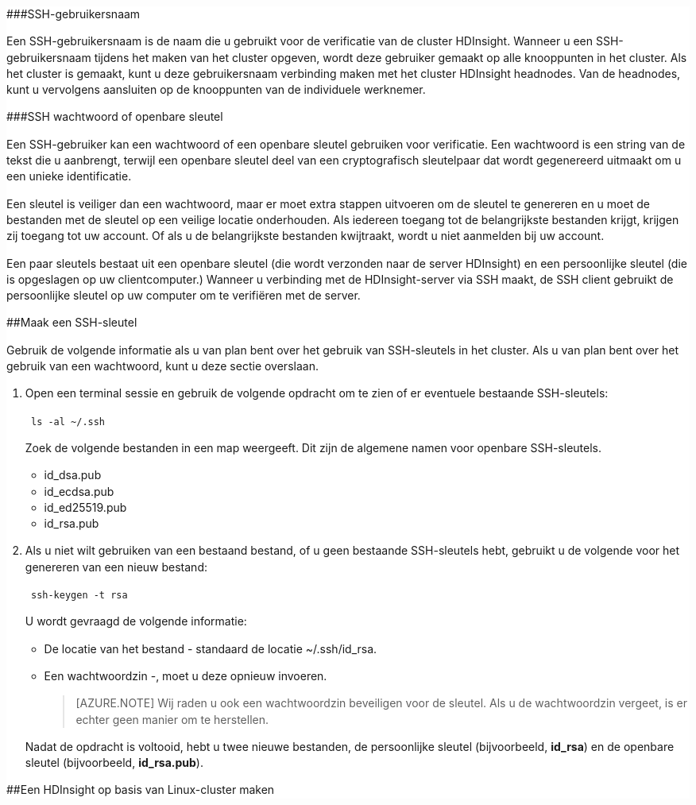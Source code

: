 ###<a name="ssh-user-name"></a>SSH-gebruikersnaam

Een SSH-gebruikersnaam is de naam die u gebruikt voor de verificatie van de cluster HDInsight. Wanneer u een SSH-gebruikersnaam tijdens het maken van het cluster opgeven, wordt deze gebruiker gemaakt op alle knooppunten in het cluster. Als het cluster is gemaakt, kunt u deze gebruikersnaam verbinding maken met het cluster HDInsight headnodes. Van de headnodes, kunt u vervolgens aansluiten op de knooppunten van de individuele werknemer.

###<a name="ssh-password-or-public-key"></a>SSH wachtwoord of openbare sleutel

Een SSH-gebruiker kan een wachtwoord of een openbare sleutel gebruiken voor verificatie. Een wachtwoord is een string van de tekst die u aanbrengt, terwijl een openbare sleutel deel van een cryptografisch sleutelpaar dat wordt gegenereerd uitmaakt om u een unieke identificatie.

Een sleutel is veiliger dan een wachtwoord, maar er moet extra stappen uitvoeren om de sleutel te genereren en u moet de bestanden met de sleutel op een veilige locatie onderhouden. Als iedereen toegang tot de belangrijkste bestanden krijgt, krijgen zij toegang tot uw account. Of als u de belangrijkste bestanden kwijtraakt, wordt u niet aanmelden bij uw account.

Een paar sleutels bestaat uit een openbare sleutel (die wordt verzonden naar de server HDInsight) en een persoonlijke sleutel (die is opgeslagen op uw clientcomputer.) Wanneer u verbinding met de HDInsight-server via SSH maakt, de SSH client gebruikt de persoonlijke sleutel op uw computer om te verifiëren met de server.

##<a name="create-an-ssh-key"></a>Maak een SSH-sleutel

Gebruik de volgende informatie als u van plan bent over het gebruik van SSH-sleutels in het cluster. Als u van plan bent over het gebruik van een wachtwoord, kunt u deze sectie overslaan.

1. Open een terminal sessie en gebruik de volgende opdracht om te zien of er eventuele bestaande SSH-sleutels:

        ls -al ~/.ssh

    Zoek de volgende bestanden in een map weergeeft. Dit zijn de algemene namen voor openbare SSH-sleutels.

    * id\_dsa.pub
    * id\_ecdsa.pub
    * id\_ed25519.pub
    * id\_rsa.pub

2. Als u niet wilt gebruiken van een bestaand bestand, of u geen bestaande SSH-sleutels hebt, gebruikt u de volgende voor het genereren van een nieuw bestand:

        ssh-keygen -t rsa

    U wordt gevraagd de volgende informatie:

    * De locatie van het bestand - standaard de locatie ~/.ssh/id\_rsa.
    * Een wachtwoordzin -, moet u deze opnieuw invoeren.

        > [AZURE.NOTE] Wij raden u ook een wachtwoordzin beveiligen voor de sleutel. Als u de wachtwoordzin vergeet, is er echter geen manier om te herstellen.

    Nadat de opdracht is voltooid, hebt u twee nieuwe bestanden, de persoonlijke sleutel (bijvoorbeeld, **id\_rsa**) en de openbare sleutel (bijvoorbeeld, **id\_rsa.pub**).

##<a name="create-a-linux-based-hdinsight-cluster"></a>Een HDInsight op basis van Linux-cluster maken


[preview-portal]: https://portal.azure.com/